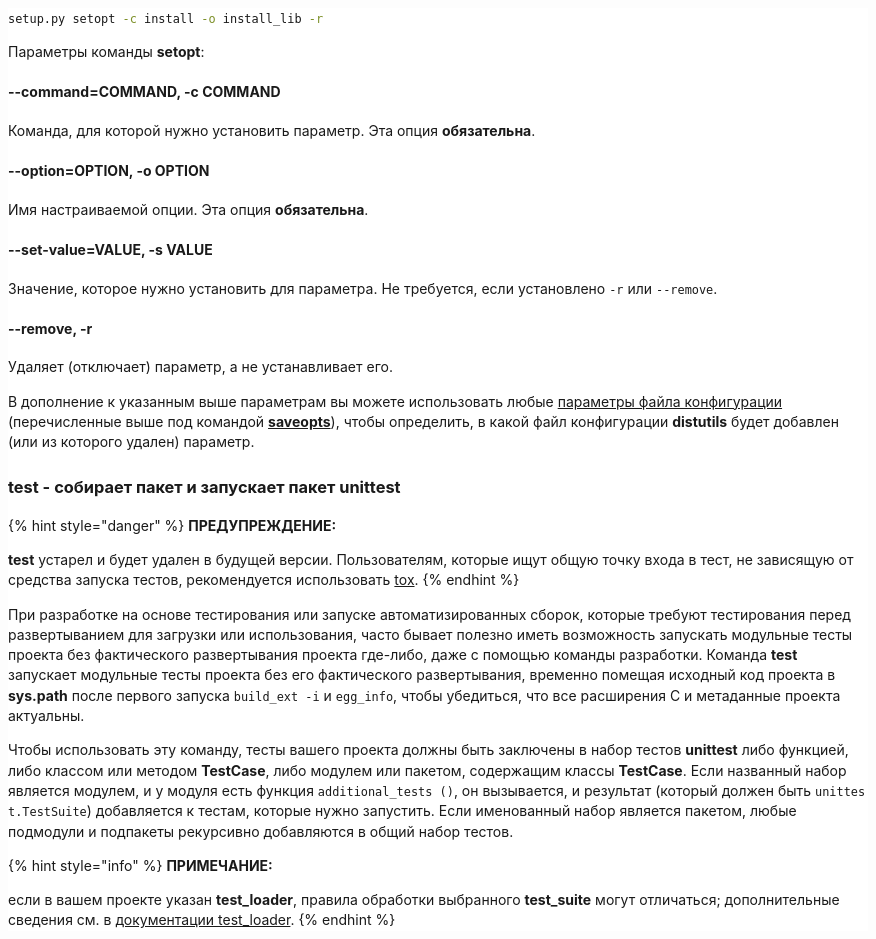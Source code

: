 ```bash
setup.py setopt -c install -o install_lib -r
```

Параметры команды **setopt**:

#### --command=COMMAND, -c COMMAND

Команда, для которой нужно установить параметр. Эта опция **обязательна**.

#### --option=OPTION, -o OPTION

Имя настраиваемой опции. Эта опция **обязательна**.

#### --set-value=VALUE, -s VALUE

Значение, которое нужно установить для параметра. Не требуется, если установлено `-r` или `--remove`.

#### --remove, -r

Удаляет (отключает) параметр, а не устанавливает его.

В дополнение к указанным выше параметрам вы можете использовать любые [параметры файла конфигурации](spravka-po-komandam-setuptools.md#parametry-faila-konfiguracii) (перечисленные выше под командой [**saveopts**](spravka-po-komandam-setuptools.md#saveopts-sokhranyaet-ispolzovannye-parametry-v-fail-konfiguracii)), чтобы определить, в какой файл конфигурации **distutils** будет добавлен (или из которого удален) параметр.

### test - собирает пакет и запускает пакет unittest

{% hint style="danger" %}
**ПРЕДУПРЕЖДЕНИЕ:**

**test** устарел и будет удален в будущей версии. Пользователям, которые ищут общую точку входа в тест, не зависящую от средства запуска тестов, рекомендуется использовать [tox](https://tox.readthedocs.io/en/latest/).
{% endhint %}

При разработке на основе тестирования или запуске автоматизированных сборок, которые требуют тестирования перед развертыванием для загрузки или использования, часто бывает полезно иметь возможность запускать модульные тесты проекта без фактического развертывания проекта где-либо, даже с помощью команды разработки. Команда **test** запускает модульные тесты проекта без его фактического развертывания, временно помещая исходный код проекта в **sys.path** после первого запуска `build_ext -i` и `egg_info`, чтобы убедиться, что все расширения C и метаданные проекта актуальны.

Чтобы использовать эту команду, тесты вашего проекта должны быть заключены в набор тестов **unittest** либо функцией, либо классом или методом **TestCase**, либо модулем или пакетом, содержащим классы **TestCase**. Если названный набор является модулем, и у модуля есть функция `additional_tests ()`, он вызывается, и результат (который должен быть `unittest.TestSuite`) добавляется к тестам, которые нужно запустить. Если именованный набор является пакетом, любые подмодули и подпакеты рекурсивно добавляются в общий набор тестов.

{% hint style="info" %}
**ПРИМЕЧАНИЕ:**

если в вашем проекте указан **test\_loader**, правила обработки выбранного **test\_suite** могут отличаться; дополнительные сведения см. в [документации test\_loader](novye-i-izmenennye-klyuchevye-slova-setup.md#test\_loader).
{% endhint %}
